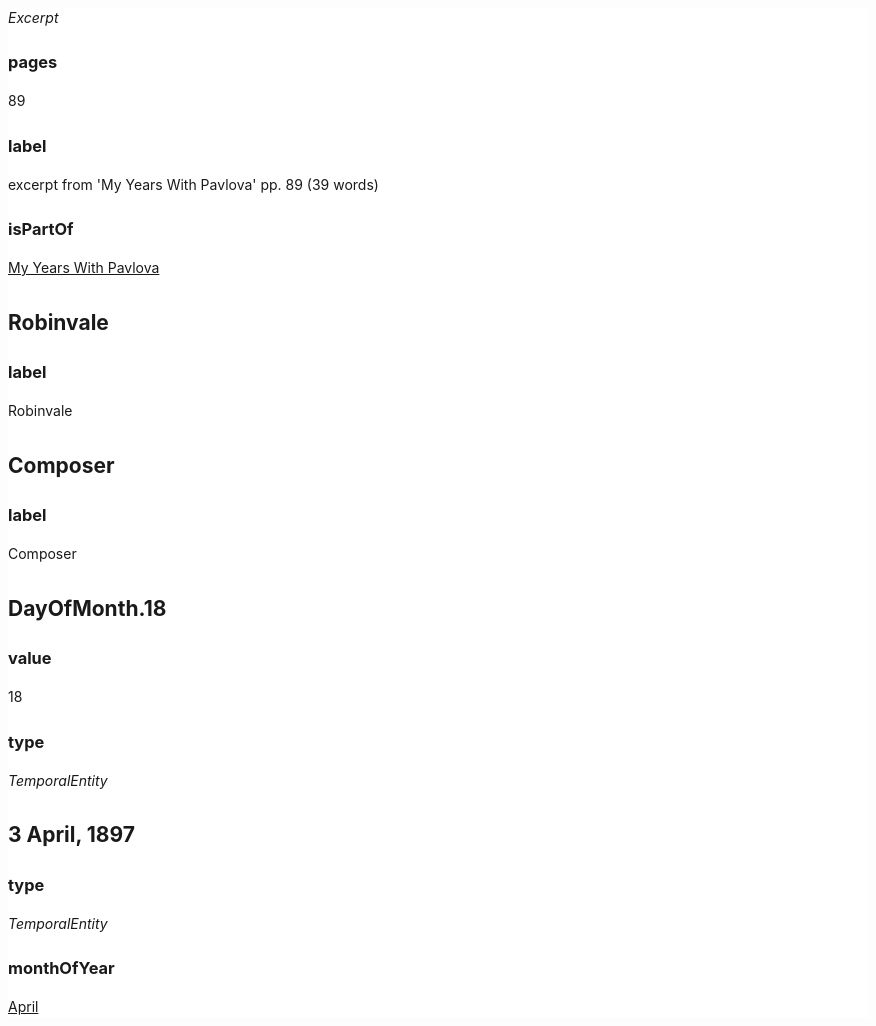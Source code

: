 
*Excerpt*

### pages


89

### label


excerpt from 'My Years With Pavlova' pp. 89 (39 words)

### isPartOf


[My Years With Pavlova](#My-Years-With-Pavlova)

## Robinvale

### label


Robinvale

## Composer

### label


Composer

## DayOfMonth.18

### value


18

### type


*TemporalEntity*

## 3 April, 1897

### type


*TemporalEntity*

### monthOfYear


[April](#April)
